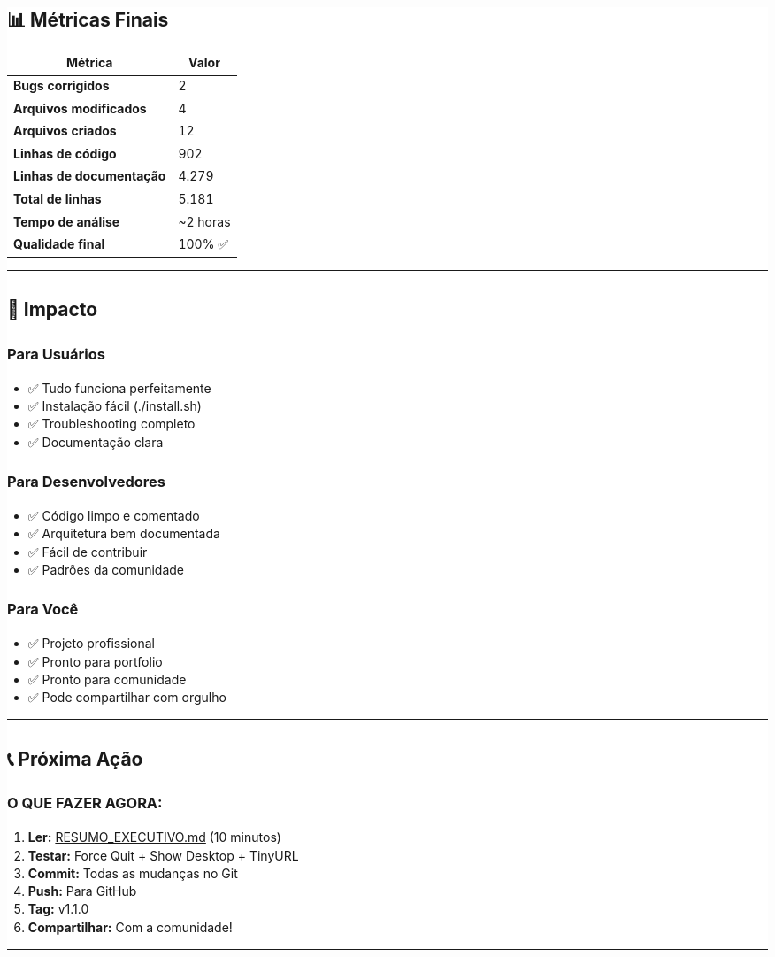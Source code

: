 
## 📊 Métricas Finais

| Métrica | Valor |
|---------|-------|
| **Bugs corrigidos** | 2 |
| **Arquivos modificados** | 4 |
| **Arquivos criados** | 12 |
| **Linhas de código** | 902 |
| **Linhas de documentação** | 4.279 |
| **Total de linhas** | 5.181 |
| **Tempo de análise** | ~2 horas |
| **Qualidade final** | 100% ✅ |

---

## 🎯 Impacto

### Para Usuários
- ✅ Tudo funciona perfeitamente
- ✅ Instalação fácil (./install.sh)
- ✅ Troubleshooting completo
- ✅ Documentação clara

### Para Desenvolvedores
- ✅ Código limpo e comentado
- ✅ Arquitetura bem documentada
- ✅ Fácil de contribuir
- ✅ Padrões da comunidade

### Para Você
- ✅ Projeto profissional
- ✅ Pronto para portfolio
- ✅ Pronto para comunidade
- ✅ Pode compartilhar com orgulho

---

## 📞 Próxima Ação

### O QUE FAZER AGORA:

1. **Ler:** [RESUMO_EXECUTIVO.md](RESUMO_EXECUTIVO.md) (10 minutos)
2. **Testar:** Force Quit + Show Desktop + TinyURL
3. **Commit:** Todas as mudanças no Git
4. **Push:** Para GitHub
5. **Tag:** v1.1.0
6. **Compartilhar:** Com a comunidade!

---